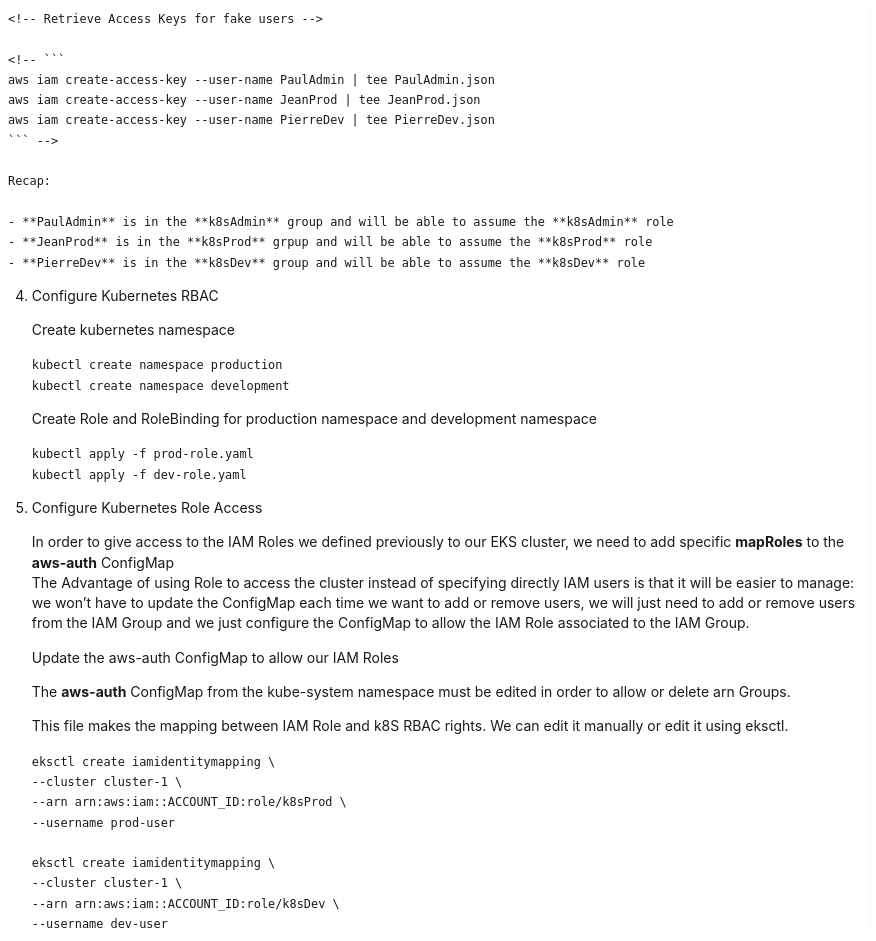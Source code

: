     <!-- Retrieve Access Keys for fake users -->

    <!-- ```
    aws iam create-access-key --user-name PaulAdmin | tee PaulAdmin.json
    aws iam create-access-key --user-name JeanProd | tee JeanProd.json
    aws iam create-access-key --user-name PierreDev | tee PierreDev.json
    ``` -->

    Recap:

    - **PaulAdmin** is in the **k8sAdmin** group and will be able to assume the **k8sAdmin** role
    - **JeanProd** is in the **k8sProd** grpup and will be able to assume the **k8sProd** role
    - **PierreDev** is in the **k8sDev** group and will be able to assume the **k8sDev** role

4.  Configure Kubernetes RBAC

    Create kubernetes namespace

    ```
    kubectl create namespace production
    kubectl create namespace development
    ```

    Create Role and RoleBinding for production namespace and development namespace

    ```
    kubectl apply -f prod-role.yaml
    kubectl apply -f dev-role.yaml
    ```

5.  Configure Kubernetes Role Access

    In order to give access to the IAM Roles we defined previously to our EKS cluster, we need to add specific **mapRoles** to the **aws-auth** ConfigMap \
    The Advantage of using Role to access the cluster instead of specifying directly IAM users is that it will be easier to manage: we won’t have to update the ConfigMap each time we want to add or remove users, we will just need to add or remove users from the IAM Group and we just configure the ConfigMap to allow the IAM Role associated to the IAM Group.

    Update the aws-auth ConfigMap to allow our IAM Roles

    The **aws-auth** ConfigMap from the kube-system namespace must be edited in order to allow or delete arn Groups.

    This file makes the mapping between IAM Role and k8S RBAC rights. We can edit it manually or edit it using eksctl.

    ```
    eksctl create iamidentitymapping \
    --cluster cluster-1 \
    --arn arn:aws:iam::ACCOUNT_ID:role/k8sProd \
    --username prod-user

    eksctl create iamidentitymapping \
    --cluster cluster-1 \
    --arn arn:aws:iam::ACCOUNT_ID:role/k8sDev \
    --username dev-user
